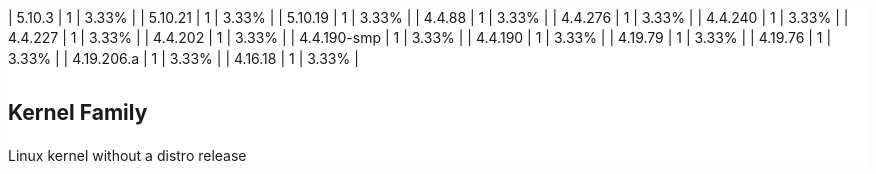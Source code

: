 | 5.10.3            | 1         | 3.33%   |
| 5.10.21           | 1         | 3.33%   |
| 5.10.19           | 1         | 3.33%   |
| 4.4.88            | 1         | 3.33%   |
| 4.4.276           | 1         | 3.33%   |
| 4.4.240           | 1         | 3.33%   |
| 4.4.227           | 1         | 3.33%   |
| 4.4.202           | 1         | 3.33%   |
| 4.4.190-smp       | 1         | 3.33%   |
| 4.4.190           | 1         | 3.33%   |
| 4.19.79           | 1         | 3.33%   |
| 4.19.76           | 1         | 3.33%   |
| 4.19.206.a        | 1         | 3.33%   |
| 4.16.18           | 1         | 3.33%   |

Kernel Family
-------------

Linux kernel without a distro release
